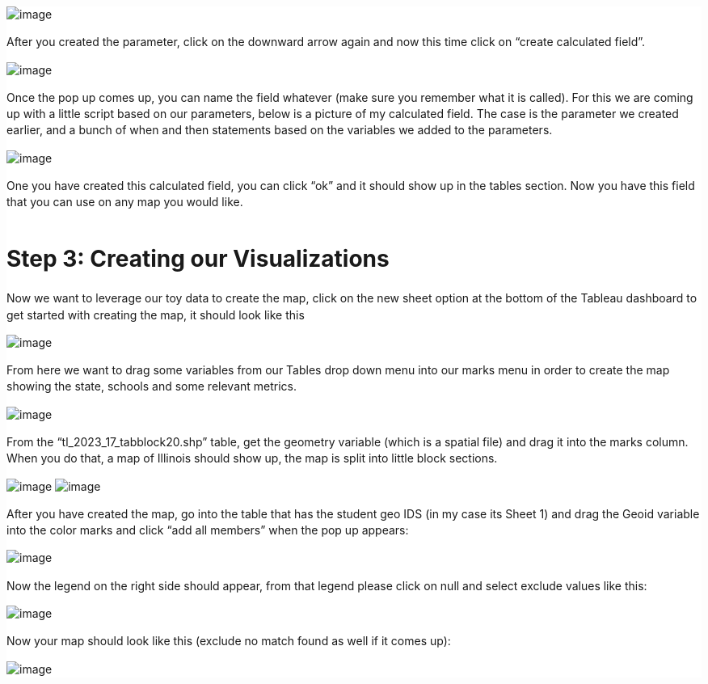 <img width="626" alt="image" src="https://github.com/user-attachments/assets/7f28c3a7-3636-46c4-801c-6b6b5c920500" />

After you created the parameter, click on the downward arrow again and now this time click on “create calculated field”.  

<img width="216" alt="image" src="https://github.com/user-attachments/assets/a084cd25-38c5-4cbb-8971-96d15b428414" />

Once the pop up comes up, you can name the field whatever (make sure you remember what it is called). For this we are coming up with a little script based on our parameters, below is a picture of my calculated field. The case is the parameter we created earlier, and a bunch of when and then statements based on the variables we added to the parameters. 

<img width="626" alt="image" src="https://github.com/user-attachments/assets/192c8ccd-24c4-4b42-9880-aa40edc0cc0c" />

One you have created this calculated field, you can click “ok” and it should show up in the tables section. Now you have this field that you can use on any map you would like. 

# Step 3: Creating our Visualizations  

Now we want to leverage our toy data to create the map, click on the new sheet option at the bottom of the Tableau dashboard to get started with creating the map, it should look like this  

<img width="627" alt="image" src="https://github.com/user-attachments/assets/443a0987-f44f-4591-a0f3-9fed3e98ca6c" />

From here we want to drag some variables from our Tables drop down menu into our marks menu in order to create the map showing the state, schools and some relevant metrics. 

<img width="215" alt="image" src="https://github.com/user-attachments/assets/3e8eea37-3010-4856-8d24-6f4431d3888b" />

From the “tl_2023_17_tabblock20.shp” table, get the geometry variable (which is a spatial file) and drag it into the marks column. When you do that, a map of Illinois should show up, the map is split into little block sections. 

<img width="621" alt="image" src="https://github.com/user-attachments/assets/5bfa425c-cd1c-4388-926f-5ffd274d935c" />

<img width="616" alt="image" src="https://github.com/user-attachments/assets/57ed2a40-99fe-4dc5-bcc2-1b460e90d492" />

After you have created the map, go into the table that has the student geo IDS (in my case its Sheet 1) and drag the Geoid variable into the color marks and click “add all members” when the pop up appears:

<img width="588" alt="image" src="https://github.com/user-attachments/assets/b2c87c3d-a90d-404c-b97f-ce085ede2ca8" />

Now the legend on the right side should appear, from that legend please click on null and select exclude values like this: 

<img width="628" alt="image" src="https://github.com/user-attachments/assets/18d933d8-784f-4c3c-b971-a77ff1d5ecbc" />

Now your map should look like this (exclude no match found as well if it comes up): 

<img width="628" alt="image" src="https://github.com/user-attachments/assets/a31acd98-e19a-4d81-9123-377a00c20e34" />
